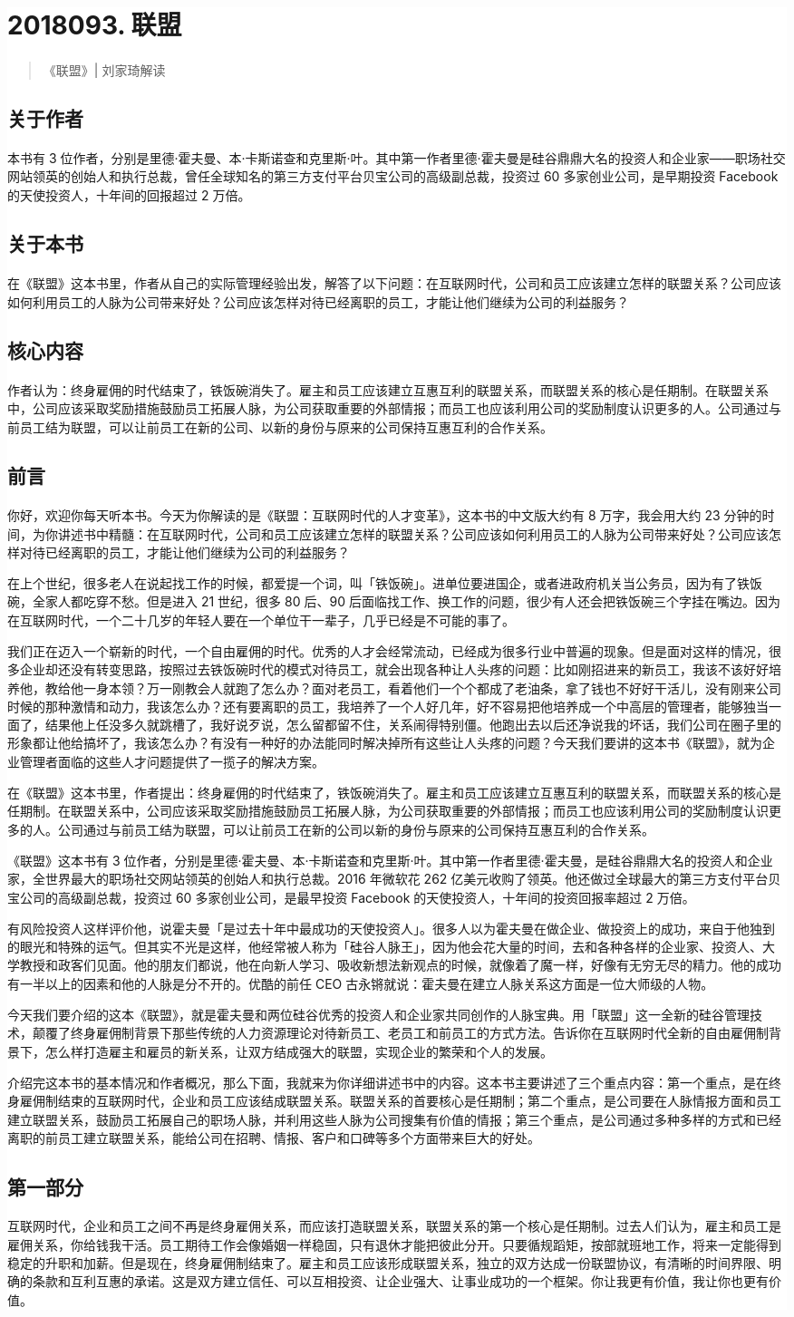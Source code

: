 # 2018093. 联盟
>《联盟》| 刘家琦解读

## 关于作者

本书有 3 位作者，分别是里德·霍夫曼、本·卡斯诺查和克里斯·叶。其中第一作者里德·霍夫曼是硅谷鼎鼎大名的投资人和企业家——职场社交网站领英的创始人和执行总裁，曾任全球知名的第三方支付平台贝宝公司的高级副总裁，投资过 60 多家创业公司，是早期投资 Facebook 的天使投资人，十年间的回报超过 2 万倍。

## 关于本书

在《联盟》这本书里，作者从自己的实际管理经验出发，解答了以下问题：在互联网时代，公司和员工应该建立怎样的联盟关系？公司应该如何利用员工的人脉为公司带来好处？公司应该怎样对待已经离职的员工，才能让他们继续为公司的利益服务？

## 核心内容

作者认为：终身雇佣的时代结束了，铁饭碗消失了。雇主和员工应该建立互惠互利的联盟关系，而联盟关系的核心是任期制。在联盟关系中，公司应该采取奖励措施鼓励员工拓展人脉，为公司获取重要的外部情报；而员工也应该利用公司的奖励制度认识更多的人。公司通过与前员工结为联盟，可以让前员工在新的公司、以新的身份与原来的公司保持互惠互利的合作关系。

## 前言

你好，欢迎你每天听本书。今天为你解读的是《联盟：互联网时代的人才变革》，这本书的中文版大约有 8 万字，我会用大约 23 分钟的时间，为你讲述书中精髓：在互联网时代，公司和员工应该建立怎样的联盟关系？公司应该如何利用员工的人脉为公司带来好处？公司应该怎样对待已经离职的员工，才能让他们继续为公司的利益服务？

在上个世纪，很多老人在说起找工作的时候，都爱提一个词，叫「铁饭碗」。进单位要进国企，或者进政府机关当公务员，因为有了铁饭碗，全家人都吃穿不愁。但是进入 21 世纪，很多 80 后、90 后面临找工作、换工作的问题，很少有人还会把铁饭碗三个字挂在嘴边。因为在互联网时代，一个二十几岁的年轻人要在一个单位干一辈子，几乎已经是不可能的事了。

我们正在迈入一个崭新的时代，一个自由雇佣的时代。优秀的人才会经常流动，已经成为很多行业中普遍的现象。但是面对这样的情况，很多企业却还没有转变思路，按照过去铁饭碗时代的模式对待员工，就会出现各种让人头疼的问题：比如刚招进来的新员工，我该不该好好培养他，教给他一身本领？万一刚教会人就跑了怎么办？面对老员工，看着他们一个个都成了老油条，拿了钱也不好好干活儿，没有刚来公司时候的那种激情和动力，我该怎么办？还有要离职的员工，我培养了一个人好几年，好不容易把他培养成一个中高层的管理者，能够独当一面了，结果他上任没多久就跳槽了，我好说歹说，怎么留都留不住，关系闹得特别僵。他跑出去以后还净说我的坏话，我们公司在圈子里的形象都让他给搞坏了，我该怎么办？有没有一种好的办法能同时解决掉所有这些让人头疼的问题？今天我们要讲的这本书《联盟》，就为企业管理者面临的这些人才问题提供了一揽子的解决方案。

在《联盟》这本书里，作者提出：终身雇佣的时代结束了，铁饭碗消失了。雇主和员工应该建立互惠互利的联盟关系，而联盟关系的核心是任期制。在联盟关系中，公司应该采取奖励措施鼓励员工拓展人脉，为公司获取重要的外部情报；而员工也应该利用公司的奖励制度认识更多的人。公司通过与前员工结为联盟，可以让前员工在新的公司以新的身份与原来的公司保持互惠互利的合作关系。

《联盟》这本书有 3 位作者，分别是里德·霍夫曼、本·卡斯诺查和克里斯·叶。其中第一作者里德·霍夫曼，是硅谷鼎鼎大名的投资人和企业家，全世界最大的职场社交网站领英的创始人和执行总裁。2016 年微软花 262 亿美元收购了领英。他还做过全球最大的第三方支付平台贝宝公司的高级副总裁，投资过 60 多家创业公司，是最早投资 Facebook 的天使投资人，十年间的投资回报率超过 2 万倍。

有风险投资人这样评价他，说霍夫曼「是过去十年中最成功的天使投资人」。很多人以为霍夫曼在做企业、做投资上的成功，来自于他独到的眼光和特殊的运气。但其实不光是这样，他经常被人称为「硅谷人脉王」，因为他会花大量的时间，去和各种各样的企业家、投资人、大学教授和政客们见面。他的朋友们都说，他在向新人学习、吸收新想法新观点的时候，就像着了魔一样，好像有无穷无尽的精力。他的成功有一半以上的因素和他的人脉是分不开的。优酷的前任 CEO 古永锵就说：霍夫曼在建立人脉关系这方面是一位大师级的人物。

今天我们要介绍的这本《联盟》，就是霍夫曼和两位硅谷优秀的投资人和企业家共同创作的人脉宝典。用「联盟」这一全新的硅谷管理技术，颠覆了终身雇佣制背景下那些传统的人力资源理论对待新员工、老员工和前员工的方式方法。告诉你在互联网时代全新的自由雇佣制背景下，怎么样打造雇主和雇员的新关系，让双方结成强大的联盟，实现企业的繁荣和个人的发展。

介绍完这本书的基本情况和作者概况，那么下面，我就来为你详细讲述书中的内容。这本书主要讲述了三个重点内容：第一个重点，是在终身雇佣制结束的互联网时代，企业和员工应该结成联盟关系。联盟关系的首要核心是任期制；第二个重点，是公司要在人脉情报方面和员工建立联盟关系，鼓励员工拓展自己的职场人脉，并利用这些人脉为公司搜集有价值的情报；第三个重点，是公司通过多种多样的方式和已经离职的前员工建立联盟关系，能给公司在招聘、情报、客户和口碑等多个方面带来巨大的好处。

## 第一部分

互联网时代，企业和员工之间不再是终身雇佣关系，而应该打造联盟关系，联盟关系的第一个核心是任期制。过去人们认为，雇主和员工是雇佣关系，你给钱我干活。员工期待工作会像婚姻一样稳固，只有退休才能把彼此分开。只要循规蹈矩，按部就班地工作，将来一定能得到稳定的升职和加薪。但是现在，终身雇佣制结束了。雇主和员工应该形成联盟关系，独立的双方达成一份联盟协议，有清晰的时间界限、明确的条款和互利互惠的承诺。这是双方建立信任、可以互相投资、让企业强大、让事业成功的一个框架。你让我更有价值，我让你也更有价值。
